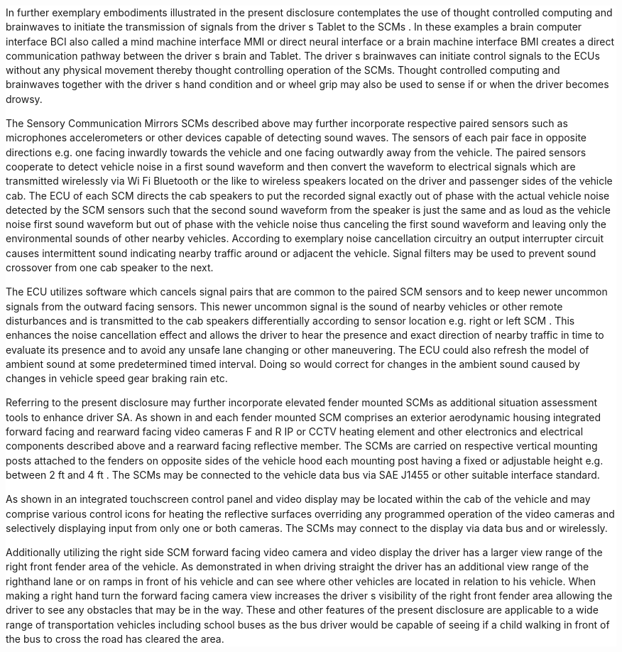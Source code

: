 In further exemplary embodiments illustrated in the present disclosure contemplates the use of thought controlled computing and brainwaves to initiate the transmission of signals from the driver s Tablet to the SCMs . In these examples a brain computer interface BCI also called a mind machine interface MMI or direct neural interface or a brain machine interface BMI creates a direct communication pathway between the driver s brain and Tablet. The driver s brainwaves can initiate control signals to the ECUs without any physical movement thereby thought controlling operation of the SCMs. Thought controlled computing and brainwaves together with the driver s hand condition and or wheel grip may also be used to sense if or when the driver becomes drowsy.

The Sensory Communication Mirrors SCMs described above may further incorporate respective paired sensors such as microphones accelerometers or other devices capable of detecting sound waves. The sensors of each pair face in opposite directions e.g. one facing inwardly towards the vehicle and one facing outwardly away from the vehicle. The paired sensors cooperate to detect vehicle noise in a first sound waveform and then convert the waveform to electrical signals which are transmitted wirelessly via Wi Fi Bluetooth or the like to wireless speakers located on the driver and passenger sides of the vehicle cab. The ECU of each SCM directs the cab speakers to put the recorded signal exactly out of phase with the actual vehicle noise detected by the SCM sensors such that the second sound waveform from the speaker is just the same and as loud as the vehicle noise first sound waveform but out of phase with the vehicle noise thus canceling the first sound waveform and leaving only the environmental sounds of other nearby vehicles. According to exemplary noise cancellation circuitry an output interrupter circuit causes intermittent sound indicating nearby traffic around or adjacent the vehicle. Signal filters may be used to prevent sound crossover from one cab speaker to the next.

The ECU utilizes software which cancels signal pairs that are common to the paired SCM sensors and to keep newer uncommon signals from the outward facing sensors. This newer uncommon signal is the sound of nearby vehicles or other remote disturbances and is transmitted to the cab speakers differentially according to sensor location e.g. right or left SCM . This enhances the noise cancellation effect and allows the driver to hear the presence and exact direction of nearby traffic in time to evaluate its presence and to avoid any unsafe lane changing or other maneuvering. The ECU could also refresh the model of ambient sound at some predetermined timed interval. Doing so would correct for changes in the ambient sound caused by changes in vehicle speed gear braking rain etc.

Referring to the present disclosure may further incorporate elevated fender mounted SCMs as additional situation assessment tools to enhance driver SA. As shown in and each fender mounted SCM comprises an exterior aerodynamic housing integrated forward facing and rearward facing video cameras F and R IP or CCTV heating element and other electronics and electrical components described above and a rearward facing reflective member. The SCMs are carried on respective vertical mounting posts attached to the fenders on opposite sides of the vehicle hood each mounting post having a fixed or adjustable height e.g. between 2 ft and 4 ft . The SCMs may be connected to the vehicle data bus via SAE J1455 or other suitable interface standard.

As shown in an integrated touchscreen control panel and video display may be located within the cab of the vehicle and may comprise various control icons for heating the reflective surfaces overriding any programmed operation of the video cameras and selectively displaying input from only one or both cameras. The SCMs may connect to the display via data bus and or wirelessly.

Additionally utilizing the right side SCM forward facing video camera and video display the driver has a larger view range of the right front fender area of the vehicle. As demonstrated in when driving straight the driver has an additional view range of the righthand lane or on ramps in front of his vehicle and can see where other vehicles are located in relation to his vehicle. When making a right hand turn the forward facing camera view increases the driver s visibility of the right front fender area allowing the driver to see any obstacles that may be in the way. These and other features of the present disclosure are applicable to a wide range of transportation vehicles including school buses as the bus driver would be capable of seeing if a child walking in front of the bus to cross the road has cleared the area.
